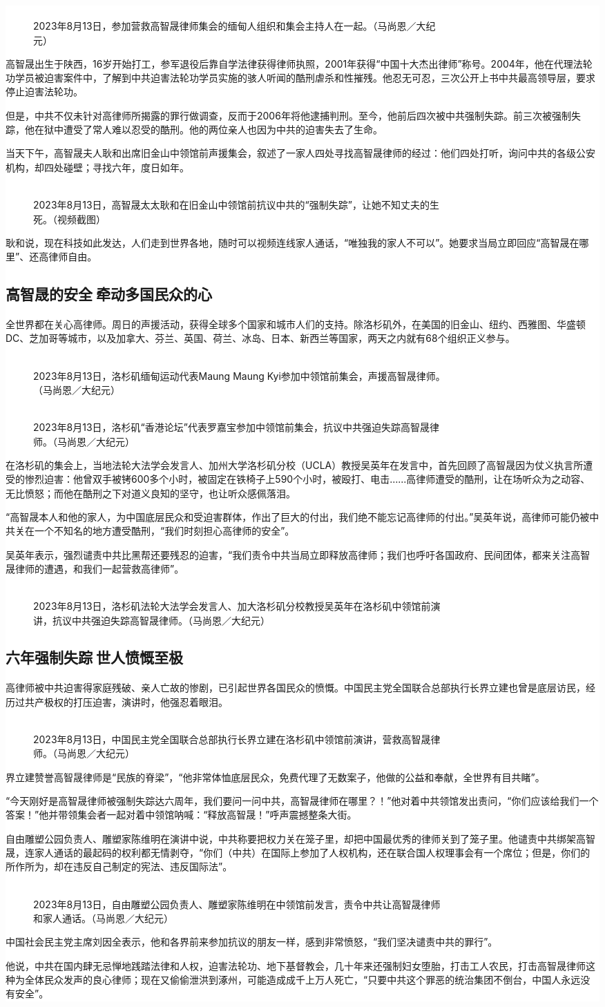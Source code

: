 <figure id="attachment_14053921" aria-describedby="caption-attachment-14053921" style="width: 600px" class="wp-caption aligncenter"><a target="_blank" href="https://i.epochtimes.com/assets/uploads/2023/08/id14053921-IMG_20230814_065403.jpg"><img decoding="async" class="size-large wp-image-14053921" src="https://i.epochtimes.com/assets/uploads/2023/08/id14053921-IMG_20230814_065403-600x450.jpg" alt="" width="600" b="450" /></a><figcaption id="caption-attachment-14053921" class="wp-caption-text">2023年8月13日，参加营救高智晟律师集会的缅甸人组织和集会主持人在一起。（马尚恩／大纪元）</figcaption></figure>
<p>高智晟出生于陕西，16岁开始打工，参军退役后靠自学法律获得律师执照，2001年获得“中国十大杰出律师”称号。2004年，他在代理法轮功学员被迫害案件中，了解到中共迫害法轮功学员实施的骇人听闻的酷刑虐杀和性摧残。他忍无可忍，三次公开上书中共最高领导层，要求停止迫害法轮功。</p>
<p>但是，中共不仅未针对高律师所揭露的罪行做调查，反而于2006年将他逮捕判刑。至今，他前后四次被中共强制失踪。前三次被强制失踪，他在狱中遭受了常人难以忍受的酷刑。他的两位亲人也因为中共的迫害失去了生命。</p>
<p>当天下午，高智晟夫人耿和出席旧金山中领馆前声援集会，叙述了一家人四处寻找高智晟律师的经过：他们四处打听，询问中共的各级公安机构，却四处碰壁；寻找六年，度日如年。</p>
<figure id="attachment_14053960" aria-describedby="caption-attachment-14053960" style="width: 600px" class="wp-caption aligncenter"><a target="_blank" href="https://i.epochtimes.com/assets/uploads/2023/08/id14053960-Screen-Shot-2023-08-14-at-2.05.03-PM.png"><img decoding="async" class="size-large wp-image-14053960" src="https://i.epochtimes.com/assets/uploads/2023/08/id14053960-Screen-Shot-2023-08-14-at-2.05.03-PM-600x348.png" alt="" width="600" b="348" /></a><figcaption id="caption-attachment-14053960" class="wp-caption-text">2023年8月13日，高智晟太太耿和在旧金山中领馆前抗议中共的“强制失踪”，让她不知丈夫的生死。（视频截图）</figcaption></figure>
<p>耿和说，现在科技如此发达，人们走到世界各地，随时可以视频连线家人通话，“唯独我的家人不可以”。她要求当局立即回应“高智晟在哪里”、还高律师自由。</p>
<h2>高智晟的安全 牵动多国民众的心</h2>
<p>全世界都在关心高律师。周日的声援活动，获得全球多个国家和城市人们的支持。除洛杉矶外，在美国的旧金山、纽约、西雅图、华盛顿DC、芝加哥等城市，以及加拿大、芬兰、英国、荷兰、冰岛、日本、新西兰等国家，两天之内就有68个组织正义参与。</p>
<figure id="attachment_14053919" aria-describedby="caption-attachment-14053919" style="width: 600px" class="wp-caption aligncenter"><a target="_blank" href="https://i.epochtimes.com/assets/uploads/2023/08/id14053919-a5ebd848253472bdd2e15a2ab8195fc6.jpg"><img decoding="async" class="size-large wp-image-14053919" src="https://i.epochtimes.com/assets/uploads/2023/08/id14053919-a5ebd848253472bdd2e15a2ab8195fc6-600x338.jpg" alt="" width="600" b="338" /></a><figcaption id="caption-attachment-14053919" class="wp-caption-text">2023年8月13日，洛杉矶缅甸运动代表Maung Maung Kyi参加中领馆前集会，声援高智晟律师。（马尚恩／大纪元）</figcaption></figure>
<figure id="attachment_14053973" aria-describedby="caption-attachment-14053973" style="width: 600px" class="wp-caption aligncenter"><a target="_blank" href="https://i.epochtimes.com/assets/uploads/2023/08/id14053973-91d8c22e2b9b7cefc26fc690b0eac762.jpg"><img decoding="async" class="size-large wp-image-14053973" src="https://i.epochtimes.com/assets/uploads/2023/08/id14053973-91d8c22e2b9b7cefc26fc690b0eac762-600x338.jpg" alt="" width="600" b="338" /></a><figcaption id="caption-attachment-14053973" class="wp-caption-text">2023年8月13日，洛杉矶“香港论坛”代表罗嘉宝参加中领馆前集会，抗议中共强迫失踪高智晟律师。（马尚恩／大纪元）</figcaption></figure>
<p>在洛杉矶的集会上，当地法轮大法学会发言人、加州大学洛杉矶分校（UCLA）教授吴英年在发言中，首先回顾了高智晟因为仗义执言所遭受的惨烈迫害：他曾双手被铐600多个小时，被固定在铁椅子上590个小时，被殴打、电击……高律师遭受的酷刑，让在场听众为之动容、无比愤怒；而他在酷刑之下对道义良知的坚守，也让听众感佩落泪。</p>
<p>“高智晟本人和他的家人，为中国底层民众和受迫害群体，作出了巨大的付出，我们绝不能忘记高律师的付出。”吴英年说，高律师可能仍被中共关在一个不知名的地方遭受酷刑，“我们时刻担心高律师的安全”。</p>
<p>吴英年表示，强烈谴责中共比黑帮还要残忍的迫害，“我们责令中共当局立即释放高律师；我们也呼吁各国政府、民间团体，都来关注高智晟律师的遭遇，和我们一起营救高律师”。</p>
<figure id="attachment_14053910" aria-describedby="caption-attachment-14053910" style="width: 600px" class="wp-caption aligncenter"><a target="_blank" href="https://i.epochtimes.com/assets/uploads/2023/08/id14053910-6d8db1132074d8bb3f3e24dfeadfa58f.jpg"><img decoding="async" class="size-large wp-image-14053910" src="https://i.epochtimes.com/assets/uploads/2023/08/id14053910-6d8db1132074d8bb3f3e24dfeadfa58f-600x338.jpg" alt="" width="600" b="338" /></a><figcaption id="caption-attachment-14053910" class="wp-caption-text">2023年8月13日，洛杉矶法轮大法学会发言人、加大洛杉矶分校教授吴英年在洛杉矶中领馆前演讲，抗议中共强迫失踪高智晟律师。（马尚恩／大纪元）</figcaption></figure>
<h2>六年强制失踪 世人愤慨至极</h2>
<p>高律师被中共迫害得家庭残破、亲人亡故的惨剧，已引起世界各国民众的愤慨。中国民主党全国联合总部执行长界立建也曾是底层访民，经历过共产极权的打压迫害，演讲时，他强忍着眼泪。</p>
<figure id="attachment_14053918" aria-describedby="caption-attachment-14053918" style="width: 600px" class="wp-caption aligncenter"><a target="_blank" href="https://i.epochtimes.com/assets/uploads/2023/08/id14053918-5aefef4f59b151149be55633910833fd.jpg"><img decoding="async" class="size-large wp-image-14053918" src="https://i.epochtimes.com/assets/uploads/2023/08/id14053918-5aefef4f59b151149be55633910833fd-600x338.jpg" alt="" width="600" b="338" /></a><figcaption id="caption-attachment-14053918" class="wp-caption-text">2023年8月13日，中国民主党全国联合总部执行长界立建在洛杉矶中领馆前演讲，营救高智晟律师。（马尚恩／大纪元）</figcaption></figure>
<p>界立建赞誉高智晟律师是“民族的脊梁”，“他非常体恤底层民众，免费代理了无数案子，他做的公益和奉献，全世界有目共睹”。</p>
<p>“今天刚好是高智晟律师被强制失踪达六周年，我们要问一问中共，高智晟律师在哪里？！”他对着中共领馆发出责问，“你们应该给我们一个答案！”他并带领集会者一起对着中领馆呐喊：“释放高智晟！”呼声震撼整条大街。</p>
<p>自由雕塑公园负责人、雕塑家陈维明在演讲中说，中共称要把权力关在笼子里，却把中国最优秀的律师关到了笼子里。他谴责中共绑架高智晟，连家人通话的最起码的权利都无情剥夺，“你们（中共）在国际上参加了人权机构，还在联合国人权理事会有一个席位；但是，你们的所作所为，却在违反自己制定的宪法、违反国际法”。</p>
<figure id="attachment_14053916" aria-describedby="caption-attachment-14053916" style="width: 600px" class="wp-caption aligncenter"><a target="_blank" href="https://i.epochtimes.com/assets/uploads/2023/08/id14053916-d20537c953f96b15cac94c970745cd9a.jpg"><img decoding="async" class="size-large wp-image-14053916" src="https://i.epochtimes.com/assets/uploads/2023/08/id14053916-d20537c953f96b15cac94c970745cd9a-600x338.jpg" alt="" width="600" b="338" /></a><figcaption id="caption-attachment-14053916" class="wp-caption-text">2023年8月13日，自由雕塑公园负责人、雕塑家陈维明在中领馆前发言，责令中共让高智晟律师和家人通话。（马尚恩／大纪元）</figcaption></figure>
<p>中国社会民主党主席刘因全表示，他和各界前来参加抗议的朋友一样，感到非常愤怒，“我们坚决谴责中共的罪行”。</p>
<p>他说，中共在国内肆无忌惮地践踏法律和人权，迫害法轮功、地下基督教会，几十年来还强制妇女堕胎，打击工人农民，打击高智晟律师这种为全体民众发声的良心律师；现在又偷偷泄洪到涿州，可能造成成千上万人死亡，“只要中共这个罪恶的统治集团不倒台，中国人永远没有安全”。</p>